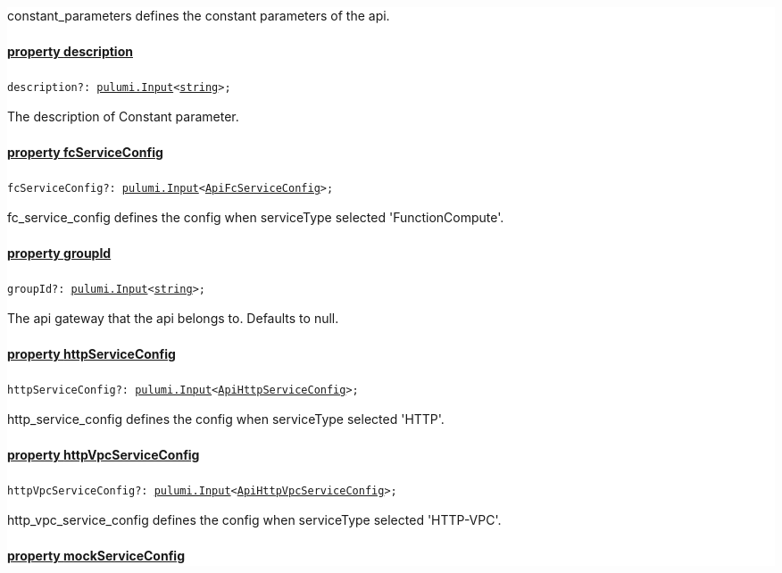 constant_parameters defines the constant parameters of the api.

<h4 class="pdoc-member-header" id="ApiState-description">
<a class="pdoc-child-name" href="https://github.com/pulumi/pulumi-alicloud/blob/8d1e8f0418deca55d857e8fff1890dce64ac8b09/sdk/nodejs/apigateway/api.ts#L188">property <b>description</b></a>
</h4>

<pre class="highlight"><code><span class='kd'></span>description?: <a href='/docs/reference/pkg/nodejs/pulumi/pulumi/#Input'>pulumi.Input</a>&lt;<span class='kd'><a href='https://developer.mozilla.org/en-US/docs/Web/JavaScript/Reference/Global_Objects/String'>string</a></span>&gt;;</code></pre>

The description of Constant parameter.

<h4 class="pdoc-member-header" id="ApiState-fcServiceConfig">
<a class="pdoc-child-name" href="https://github.com/pulumi/pulumi-alicloud/blob/8d1e8f0418deca55d857e8fff1890dce64ac8b09/sdk/nodejs/apigateway/api.ts#L192">property <b>fcServiceConfig</b></a>
</h4>

<pre class="highlight"><code><span class='kd'></span>fcServiceConfig?: <a href='/docs/reference/pkg/nodejs/pulumi/pulumi/#Input'>pulumi.Input</a>&lt;<a href='/docs/reference/pkg/nodejs/pulumi/alicloud/types/input/#ApiFcServiceConfig'>ApiFcServiceConfig</a>&gt;;</code></pre>

fc_service_config defines the config when serviceType selected 'FunctionCompute'.

<h4 class="pdoc-member-header" id="ApiState-groupId">
<a class="pdoc-child-name" href="https://github.com/pulumi/pulumi-alicloud/blob/8d1e8f0418deca55d857e8fff1890dce64ac8b09/sdk/nodejs/apigateway/api.ts#L196">property <b>groupId</b></a>
</h4>

<pre class="highlight"><code><span class='kd'></span>groupId?: <a href='/docs/reference/pkg/nodejs/pulumi/pulumi/#Input'>pulumi.Input</a>&lt;<span class='kd'><a href='https://developer.mozilla.org/en-US/docs/Web/JavaScript/Reference/Global_Objects/String'>string</a></span>&gt;;</code></pre>

The api gateway that the api belongs to. Defaults to null.

<h4 class="pdoc-member-header" id="ApiState-httpServiceConfig">
<a class="pdoc-child-name" href="https://github.com/pulumi/pulumi-alicloud/blob/8d1e8f0418deca55d857e8fff1890dce64ac8b09/sdk/nodejs/apigateway/api.ts#L200">property <b>httpServiceConfig</b></a>
</h4>

<pre class="highlight"><code><span class='kd'></span>httpServiceConfig?: <a href='/docs/reference/pkg/nodejs/pulumi/pulumi/#Input'>pulumi.Input</a>&lt;<a href='/docs/reference/pkg/nodejs/pulumi/alicloud/types/input/#ApiHttpServiceConfig'>ApiHttpServiceConfig</a>&gt;;</code></pre>

http_service_config defines the config when serviceType selected 'HTTP'.

<h4 class="pdoc-member-header" id="ApiState-httpVpcServiceConfig">
<a class="pdoc-child-name" href="https://github.com/pulumi/pulumi-alicloud/blob/8d1e8f0418deca55d857e8fff1890dce64ac8b09/sdk/nodejs/apigateway/api.ts#L204">property <b>httpVpcServiceConfig</b></a>
</h4>

<pre class="highlight"><code><span class='kd'></span>httpVpcServiceConfig?: <a href='/docs/reference/pkg/nodejs/pulumi/pulumi/#Input'>pulumi.Input</a>&lt;<a href='/docs/reference/pkg/nodejs/pulumi/alicloud/types/input/#ApiHttpVpcServiceConfig'>ApiHttpVpcServiceConfig</a>&gt;;</code></pre>

http_vpc_service_config defines the config when serviceType selected 'HTTP-VPC'.

<h4 class="pdoc-member-header" id="ApiState-mockServiceConfig">
<a class="pdoc-child-name" href="https://github.com/pulumi/pulumi-alicloud/blob/8d1e8f0418deca55d857e8fff1890dce64ac8b09/sdk/nodejs/apigateway/api.ts#L208">property <b>mockServiceConfig</b></a>
</h4>
